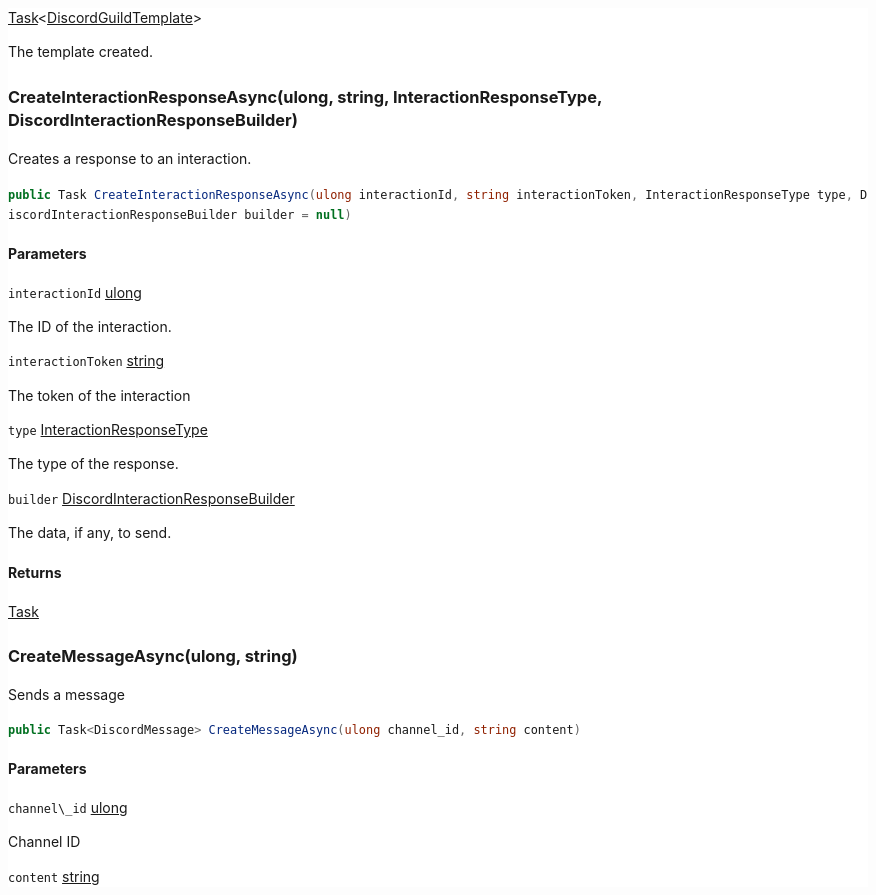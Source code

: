 [Task](https://learn.microsoft.com/dotnet/api/system.threading.tasks.task\-1)<[DiscordGuildTemplate](DSharpPlus.Entities.DiscordGuildTemplate.md)\>

The template created.

### <a id="DSharpPlus_DiscordRestClient_CreateInteractionResponseAsync_System_UInt64_System_String_DSharpPlus_InteractionResponseType_DSharpPlus_Entities_DiscordInteractionResponseBuilder_"></a>CreateInteractionResponseAsync\(ulong, string, InteractionResponseType, DiscordInteractionResponseBuilder\)

Creates a response to an interaction.

```csharp
public Task CreateInteractionResponseAsync(ulong interactionId, string interactionToken, InteractionResponseType type, DiscordInteractionResponseBuilder builder = null)
```

#### Parameters

`interactionId` [ulong](https://learn.microsoft.com/dotnet/api/system.uint64)

The ID of the interaction.

`interactionToken` [string](https://learn.microsoft.com/dotnet/api/system.string)

The token of the interaction

`type` [InteractionResponseType](DSharpPlus.InteractionResponseType.md)

The type of the response.

`builder` [DiscordInteractionResponseBuilder](DSharpPlus.Entities.DiscordInteractionResponseBuilder.md)

The data, if any, to send.

#### Returns

[Task](https://learn.microsoft.com/dotnet/api/system.threading.tasks.task)

### <a id="DSharpPlus_DiscordRestClient_CreateMessageAsync_System_UInt64_System_String_"></a>CreateMessageAsync\(ulong, string\)

Sends a message

```csharp
public Task<DiscordMessage> CreateMessageAsync(ulong channel_id, string content)
```

#### Parameters

`channel\_id` [ulong](https://learn.microsoft.com/dotnet/api/system.uint64)

Channel ID

`content` [string](https://learn.microsoft.com/dotnet/api/system.string)
